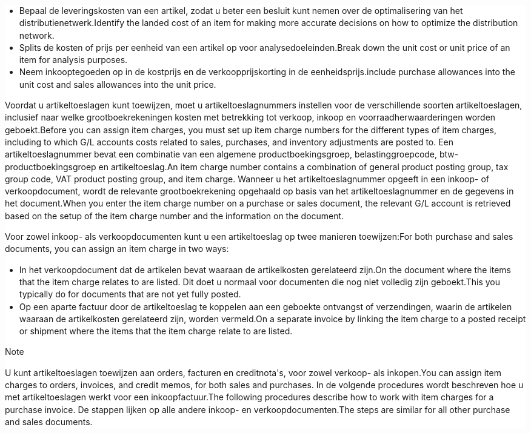 - <span data-ttu-id="30de6-108">Bepaal de leveringskosten van een artikel, zodat u beter een besluit kunt nemen over de optimalisering van het distributienetwerk.</span><span class="sxs-lookup"><span data-stu-id="30de6-108">Identify the landed cost of an item for making more accurate decisions on how to optimize the distribution network.</span></span>
- <span data-ttu-id="30de6-109">Splits de kosten of prijs per eenheid van een artikel op voor analysedoeleinden.</span><span class="sxs-lookup"><span data-stu-id="30de6-109">Break down the unit cost or unit price of an item for analysis purposes.</span></span>
- <span data-ttu-id="30de6-110">Neem inkooptegoeden op in de kostprijs en de verkoopprijskorting in de eenheidsprijs.</span><span class="sxs-lookup"><span data-stu-id="30de6-110">include purchase allowances into the unit cost and sales allowances into the unit price.</span></span>

<span data-ttu-id="30de6-111">Voordat u artikeltoeslagen kunt toewijzen, moet u artikeltoeslagnummers instellen voor de verschillende soorten artikeltoeslagen, inclusief naar welke grootboekrekeningen kosten met betrekking tot verkoop, inkoop en voorraadherwaarderingen worden geboekt.</span><span class="sxs-lookup"><span data-stu-id="30de6-111">Before you can assign item charges, you must set up item charge numbers for the different types of item charges, including to which G/L accounts costs related to sales, purchases, and inventory adjustments are posted to.</span></span> <span data-ttu-id="30de6-112">Een artikeltoeslagnummer bevat een combinatie van een algemene productboekingsgroep, belastinggroepcode, btw-productboekingsgroep en artikeltoeslag.</span><span class="sxs-lookup"><span data-stu-id="30de6-112">An item charge number contains a combination of general product posting group, tax group code, VAT product posting group, and item charge.</span></span> <span data-ttu-id="30de6-113">Wanneer u het artikeltoeslagnummer opgeeft in een inkoop- of verkoopdocument, wordt de relevante grootboekrekening opgehaald op basis van het artikeltoeslagnummer en de gegevens in het document.</span><span class="sxs-lookup"><span data-stu-id="30de6-113">When you enter the item charge number on a purchase or sales document, the relevant G/L account is retrieved based on the setup of the item charge number and the information on the document.</span></span>

<span data-ttu-id="30de6-114">Voor zowel inkoop- als verkoopdocumenten kunt u een artikeltoeslag op twee manieren toewijzen:</span><span class="sxs-lookup"><span data-stu-id="30de6-114">For both purchase and sales documents, you can assign an item charge in two ways:</span></span>
- <span data-ttu-id="30de6-115">In het verkoopdocument dat de artikelen bevat waaraan de artikelkosten gerelateerd zijn.</span><span class="sxs-lookup"><span data-stu-id="30de6-115">On the document where the items that the item charge relates to are listed.</span></span> <span data-ttu-id="30de6-116">Dit doet u normaal voor documenten die nog niet volledig zijn geboekt.</span><span class="sxs-lookup"><span data-stu-id="30de6-116">This you typically do for documents that are not yet fully posted.</span></span>
- <span data-ttu-id="30de6-117">Op een aparte factuur door de artikeltoeslag te koppelen aan een geboekte ontvangst of verzendingen, waarin de artikelen waaraan de artikelkosten gerelateerd zijn, worden vermeld.</span><span class="sxs-lookup"><span data-stu-id="30de6-117">On a separate invoice by linking the item charge to a posted receipt or shipment where the items that the item charge relate to are listed.</span></span>

> [!NOTE]  
>   <span data-ttu-id="30de6-118">U kunt artikeltoeslagen toewijzen aan orders, facturen en creditnota's, voor zowel verkoop- als inkopen.</span><span class="sxs-lookup"><span data-stu-id="30de6-118">You can assign item charges to orders, invoices, and credit memos, for both sales and purchases.</span></span> <span data-ttu-id="30de6-119">In de volgende procedures wordt beschreven hoe u met artikeltoeslagen werkt voor een inkoopfactuur.</span><span class="sxs-lookup"><span data-stu-id="30de6-119">The following procedures describe how to work with item charges for a purchase invoice.</span></span> <span data-ttu-id="30de6-120">De stappen lijken op alle andere inkoop- en verkoopdocumenten.</span><span class="sxs-lookup"><span data-stu-id="30de6-120">The steps are similar for all other purchase and sales documents.</span></span>
